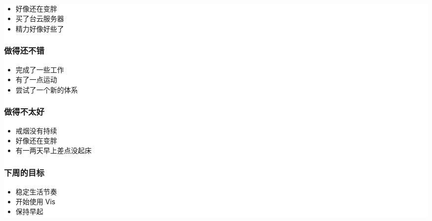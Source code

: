 - 好像还在变胖
- 买了台云服务器
- 精力好像好些了

### 做得还不错

- 完成了一些工作
- 有了一点运动
- 尝试了一个新的体系

### 做得不太好

- 戒烟没有持续
- 好像还在变胖
- 有一两天早上差点没起床

### 下周的目标

- 稳定生活节奏
- 开始使用 Vis
- 保持早起
